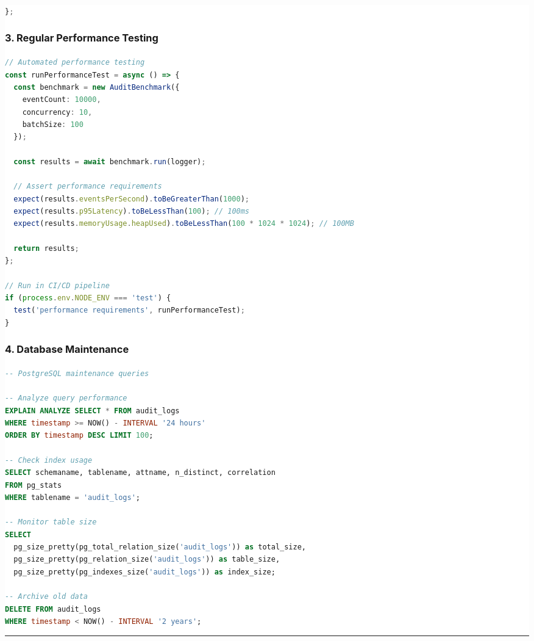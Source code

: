 ```typescript
};
```

### 3. Regular Performance Testing

```typescript
// Automated performance testing
const runPerformanceTest = async () => {
  const benchmark = new AuditBenchmark({
    eventCount: 10000,
    concurrency: 10,
    batchSize: 100
  });
  
  const results = await benchmark.run(logger);
  
  // Assert performance requirements
  expect(results.eventsPerSecond).toBeGreaterThan(1000);
  expect(results.p95Latency).toBeLessThan(100); // 100ms
  expect(results.memoryUsage.heapUsed).toBeLessThan(100 * 1024 * 1024); // 100MB
  
  return results;
};

// Run in CI/CD pipeline
if (process.env.NODE_ENV === 'test') {
  test('performance requirements', runPerformanceTest);
}
```

### 4. Database Maintenance

```sql
-- PostgreSQL maintenance queries

-- Analyze query performance
EXPLAIN ANALYZE SELECT * FROM audit_logs 
WHERE timestamp >= NOW() - INTERVAL '24 hours'
ORDER BY timestamp DESC LIMIT 100;

-- Check index usage
SELECT schemaname, tablename, attname, n_distinct, correlation
FROM pg_stats
WHERE tablename = 'audit_logs';

-- Monitor table size
SELECT 
  pg_size_pretty(pg_total_relation_size('audit_logs')) as total_size,
  pg_size_pretty(pg_relation_size('audit_logs')) as table_size,
  pg_size_pretty(pg_indexes_size('audit_logs')) as index_size;

-- Archive old data
DELETE FROM audit_logs 
WHERE timestamp < NOW() - INTERVAL '2 years';
```

---